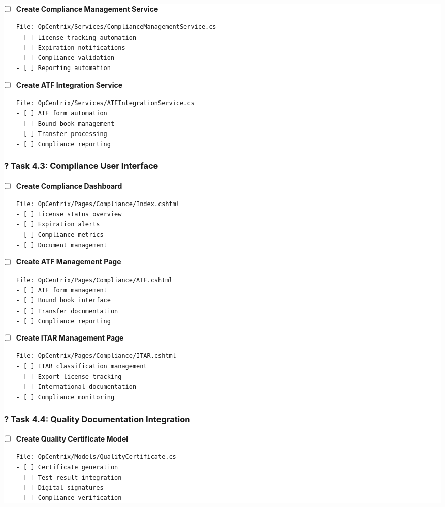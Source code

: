 - [ ] **Create Compliance Management Service**
  ```
  File: OpCentrix/Services/ComplianceManagementService.cs
  - [ ] License tracking automation
  - [ ] Expiration notifications
  - [ ] Compliance validation
  - [ ] Reporting automation
  ```

- [ ] **Create ATF Integration Service**
  ```
  File: OpCentrix/Services/ATFIntegrationService.cs
  - [ ] ATF form automation
  - [ ] Bound book management
  - [ ] Transfer processing
  - [ ] Compliance reporting
  ```

### **? Task 4.3: Compliance User Interface**

- [ ] **Create Compliance Dashboard**
  ```
  File: OpCentrix/Pages/Compliance/Index.cshtml
  - [ ] License status overview
  - [ ] Expiration alerts
  - [ ] Compliance metrics
  - [ ] Document management
  ```

- [ ] **Create ATF Management Page**
  ```
  File: OpCentrix/Pages/Compliance/ATF.cshtml
  - [ ] ATF form management
  - [ ] Bound book interface
  - [ ] Transfer documentation
  - [ ] Compliance reporting
  ```

- [ ] **Create ITAR Management Page**
  ```
  File: OpCentrix/Pages/Compliance/ITAR.cshtml
  - [ ] ITAR classification management
  - [ ] Export license tracking
  - [ ] International documentation
  - [ ] Compliance monitoring
  ```

### **? Task 4.4: Quality Documentation Integration**

- [ ] **Create Quality Certificate Model**
  ```
  File: OpCentrix/Models/QualityCertificate.cs
  - [ ] Certificate generation
  - [ ] Test result integration
  - [ ] Digital signatures
  - [ ] Compliance verification
  ```
